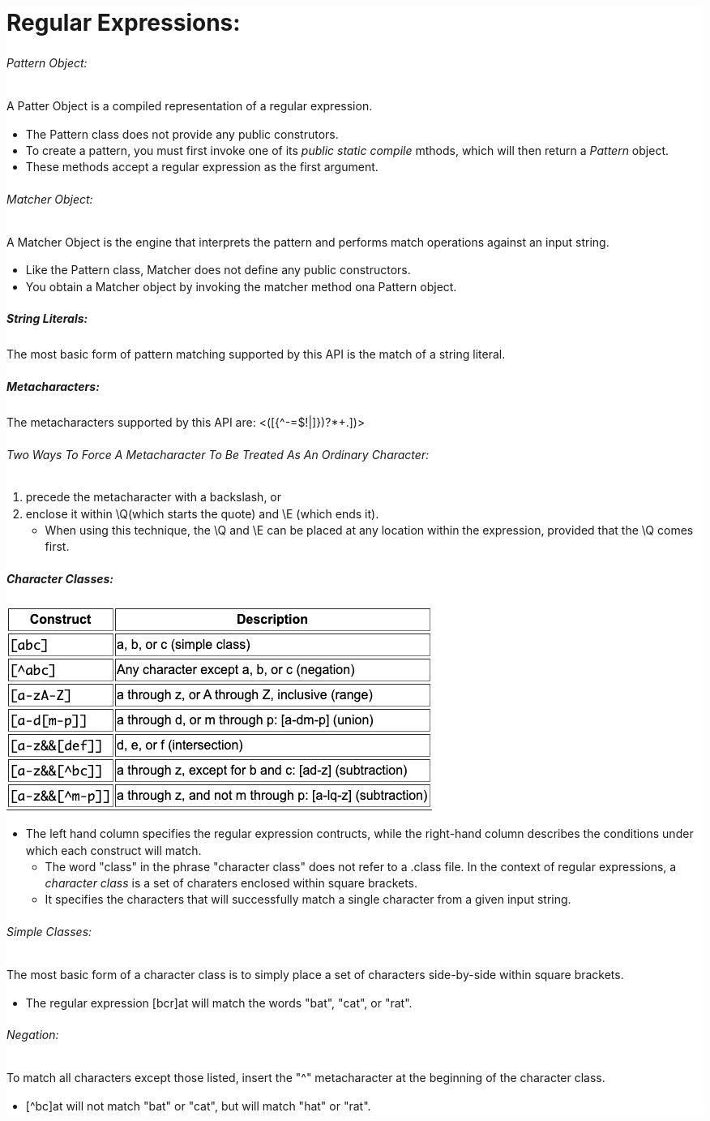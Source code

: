 # Regular Expressions:  
###### Pattern Object:  
A Patter Object is a compiled representation of a regular expression.  
* The Pattern class does not provide any public construtors.  
* To create a pattern, you must first invoke one of its *public static compile* mthods, which will then return a *Pattern* object.  
* These methods accept a regular expression as the first argument.  


###### Matcher Object:  
A Matcher Object is the engine that interprets the pattern and performs match operations against an input string.  
* Like the Pattern class, Matcher does not define any public constructors.  
* You obtain a Matcher object by invoking the matcher method ona Pattern object.  

##### String Literals:  
The most basic form of pattern matching supported by this API is the match of a string literal.  

##### Metacharacters:  
The metacharacters supported by this API are: <([{\^-=$!|]})?*+.])>  
###### Two Ways To Force A Metacharacter To Be Treated As An Ordinary Character:  
1. precede the metacharacter with a backslash, or  
2. enclose it within \Q(which starts the quote) and \E (which ends it).  
   * When using this technique, the \Q and \E can be placed at any location within the expression, provided that the \Q comes first.  

##### Character Classes:  
![](Images/2019-11-24-12-06-21.png)  
* The left hand column specifies the regular expression contructs, while the right-hand column describes the conditions under which each construct will match.  
  * The word "class" in the phrase "character class" does not refer to a .class file. In the context of regular expressions, a *character class* is a set of charaters enclosed within square brackets.  
  * It specifies the characters that will successfully match a single character from a given input string.  

###### Simple Classes:  
The most basic form of a character class is to simply place a set of characters side-by-side within square brackets.  
* The regular expression [bcr]at will match the words "bat", "cat", or "rat".  
 ###### Negation:  
 To match all characters except those listed, insert the "^" metacharacter at the beginning of the character class.  
 * [^bc]at will not match "bat" or "cat", but will match "hat" or "rat".  
